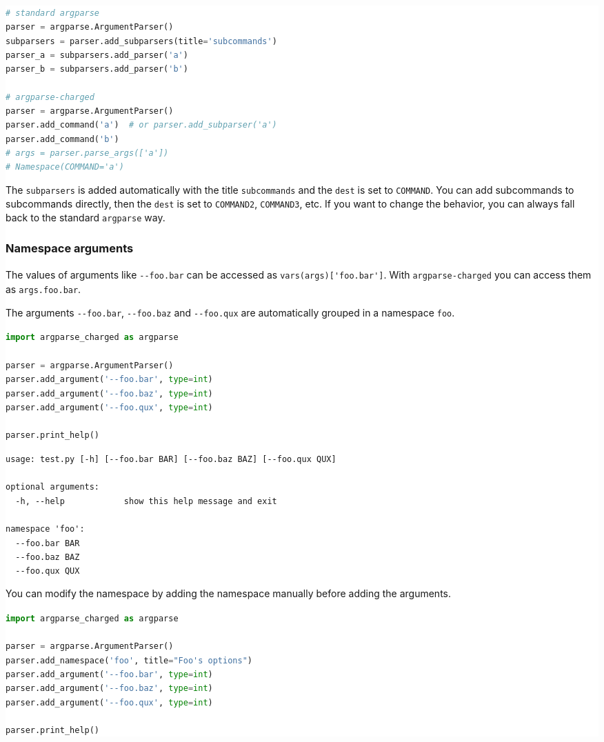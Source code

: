 ```python
# standard argparse
parser = argparse.ArgumentParser()
subparsers = parser.add_subparsers(title='subcommands')
parser_a = subparsers.add_parser('a')
parser_b = subparsers.add_parser('b')

# argparse-charged
parser = argparse.ArgumentParser()
parser.add_command('a')  # or parser.add_subparser('a')
parser.add_command('b')
# args = parser.parse_args(['a'])
# Namespace(COMMAND='a')
```

The `subparsers` is added automatically with the title `subcommands` and the `dest` is set to `COMMAND`. You can add subcommands to subcommands directly, then the `dest` is set to `COMMAND2`, `COMMAND3`, etc. If you want to change the behavior, you can always fall back to the standard `argparse` way.

### Namespace arguments

The values of arguments like `--foo.bar` can be accessed as `vars(args)['foo.bar']`. With `argparse-charged` you can access them as `args.foo.bar`.

The arguments `--foo.bar`, `--foo.baz` and `--foo.qux` are automatically grouped in a namespace `foo`.

```python
import argparse_charged as argparse

parser = argparse.ArgumentParser()
parser.add_argument('--foo.bar', type=int)
parser.add_argument('--foo.baz', type=int)
parser.add_argument('--foo.qux', type=int)

parser.print_help()
```

```shell
usage: test.py [-h] [--foo.bar BAR] [--foo.baz BAZ] [--foo.qux QUX]

optional arguments:
  -h, --help            show this help message and exit

namespace 'foo':
  --foo.bar BAR
  --foo.baz BAZ
  --foo.qux QUX
```

You can modify the namespace by adding the namespace manually before adding the arguments.

```python
import argparse_charged as argparse

parser = argparse.ArgumentParser()
parser.add_namespace('foo', title="Foo's options")
parser.add_argument('--foo.bar', type=int)
parser.add_argument('--foo.baz', type=int)
parser.add_argument('--foo.qux', type=int)

parser.print_help()
```


[1]: https://img.shields.io/pypi/v/argparse-charged.svg?style=flat-square
[2]: https://pypi.org/project/argparse-charged/
[3]: https://img.shields.io/github/tag/pwwang/argparse-charged.svg?style=flat-square
[4]: https://img.shields.io/codacy/grade/c5eaafcde482437b901b1acd2b70420e.svg?style=flat-square
[5]: https://app.codacy.com/gh/pwwang/argparse-charged/dashboard
[6]: https://img.shields.io/codacy/coverage/c5eaafcde482437b901b1acd2b70420e.svg?style=flat-square
[7]: https://img.shields.io/github/actions/workflow/status/pwwang/argparse-charged/build.yml?style=flat-square
[8]: https://img.shields.io/pypi/pyversions/argparse-charged.svg?style=flat-square